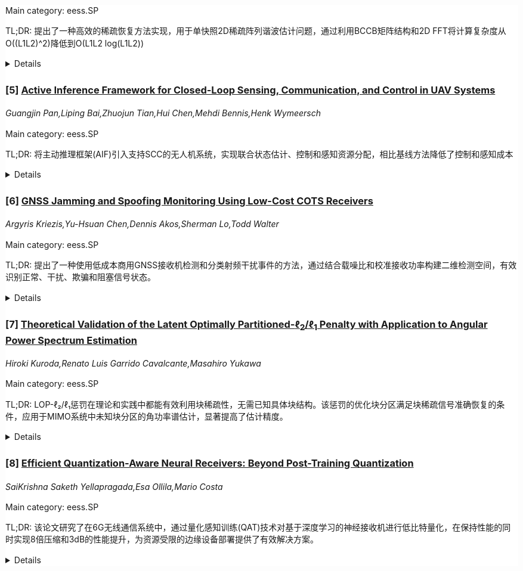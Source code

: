 Main category: eess.SP

TL;DR: 提出了一种高效的稀疏恢复方法实现，用于单快照2D稀疏阵列谐波估计问题，通过利用BCCB矩阵结构和2D FFT将计算复杂度从O((L1L2)^2)降低到O(L1L2 log(L1L2))


<details><summary>Details</summary></details>


### [5] [Active Inference Framework for Closed-Loop Sensing, Communication, and Control in UAV Systems](https://arxiv.org/abs/2509.14201)
*Guangjin Pan,Liping Bai,Zhuojun Tian,Hui Chen,Mehdi Bennis,Henk Wymeersch*

Main category: eess.SP

TL;DR: 将主动推理框架(AIF)引入支持SCC的无人机系统，实现联合状态估计、控制和感知资源分配，相比基线方法降低了控制和感知成本


<details><summary>Details</summary></details>


### [6] [GNSS Jamming and Spoofing Monitoring Using Low-Cost COTS Receivers](https://arxiv.org/abs/2509.13600)
*Argyris Kriezis,Yu-Hsuan Chen,Dennis Akos,Sherman Lo,Todd Walter*

Main category: eess.SP

TL;DR: 提出了一种使用低成本商用GNSS接收机检测和分类射频干扰事件的方法，通过结合载噪比和校准接收功率构建二维检测空间，有效识别正常、干扰、欺骗和阻塞信号状态。


<details><summary>Details</summary></details>


### [7] [Theoretical Validation of the Latent Optimally Partitioned-$\ell_2/\ell_1$ Penalty with Application to Angular Power Spectrum Estimation](https://arxiv.org/abs/2509.13745)
*Hiroki Kuroda,Renato Luis Garrido Cavalcante,Masahiro Yukawa*

Main category: eess.SP

TL;DR: LOP-ℓ₂/ℓ₁惩罚在理论和实践中都能有效利用块稀疏性，无需已知具体块结构。该惩罚的优化块分区满足块稀疏信号准确恢复的条件，应用于MIMO系统中未知块分区的角功率谱估计，显著提高了估计精度。


<details><summary>Details</summary></details>


### [8] [Efficient Quantization-Aware Neural Receivers: Beyond Post-Training Quantization](https://arxiv.org/abs/2509.13786)
*SaiKrishna Saketh Yellapragada,Esa Ollila,Mario Costa*

Main category: eess.SP

TL;DR: 该论文研究了在6G无线通信系统中，通过量化感知训练(QAT)技术对基于深度学习的神经接收机进行低比特量化，在保持性能的同时实现8倍压缩和3dB的性能提升，为资源受限的边缘设备部署提供了有效解决方案。


<details><summary>Details</summary></details>
